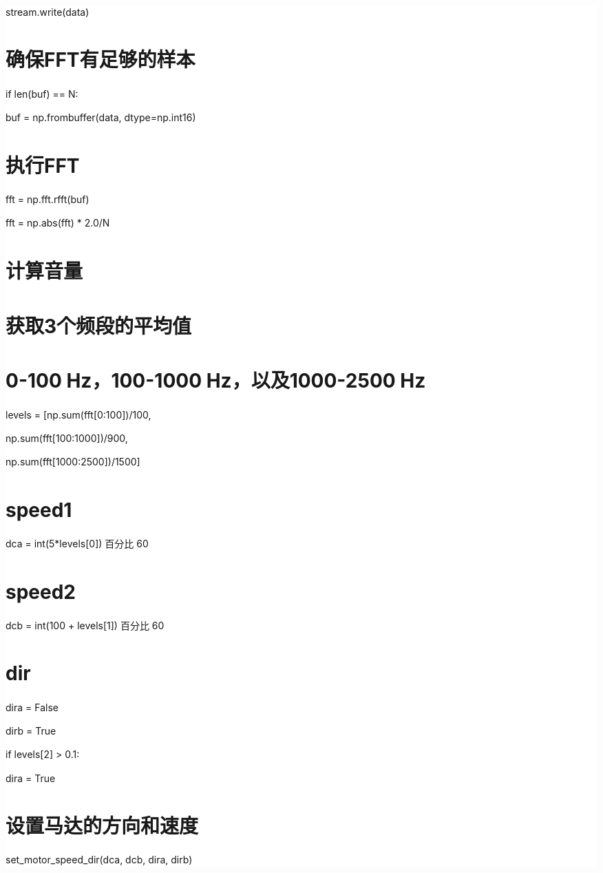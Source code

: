 stream.write(data)  

# 确保FFT有足够的样本  

if len(buf) == N:  

buf = np.frombuffer(data, dtype=np.int16)  

# 执行FFT  

fft = np.fft.rfft(buf)  

fft = np.abs(fft) * 2.0/N  

# 计算音量  

# 获取3个频段的平均值  

# 0-100 Hz，100-1000 Hz，以及1000-2500 Hz  

levels = [np.sum(fft[0:100])/100,  

np.sum(fft[100:1000])/900,  

np.sum(fft[1000:2500])/1500]  

# speed1  

dca = int(5*levels[0])  百分比 60  

# speed2  

dcb = int(100 + levels[1])  百分比 60  

# dir  

dira = False  

dirb = True  

if levels[2] > 0.1:  

dira = True  

# 设置马达的方向和速度  

set_motor_speed_dir(dca, dcb, dira, dirb)  
